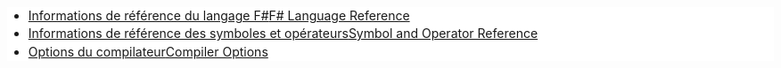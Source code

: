 - [<span data-ttu-id="47ff9-316">Informations de référence du langage F#</span><span class="sxs-lookup"><span data-stu-id="47ff9-316">F# Language Reference</span></span>](index.md)
- [<span data-ttu-id="47ff9-317">Informations de référence des symboles et opérateurs</span><span class="sxs-lookup"><span data-stu-id="47ff9-317">Symbol and Operator Reference</span></span>](symbol-and-operator-reference/index.md)
- [<span data-ttu-id="47ff9-318">Options du compilateur</span><span class="sxs-lookup"><span data-stu-id="47ff9-318">Compiler Options</span></span>](compiler-options.md)
